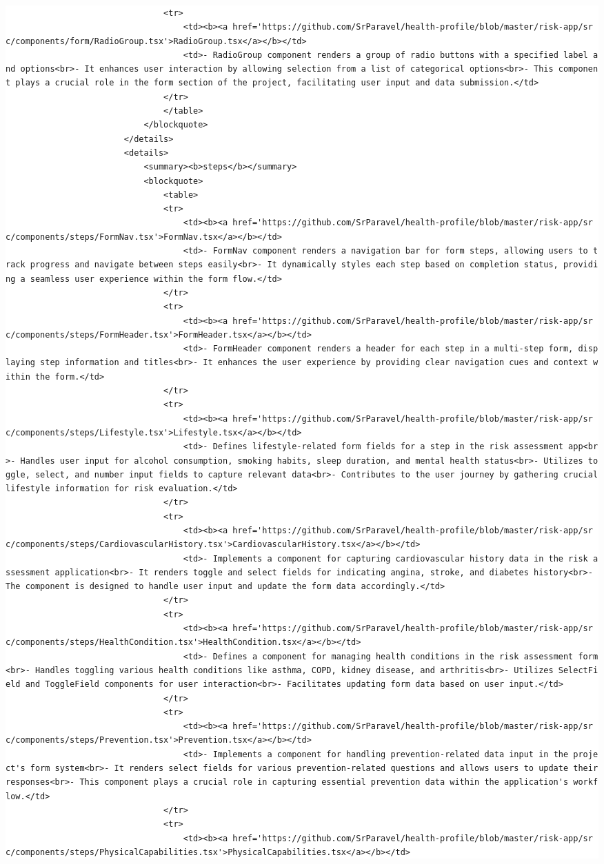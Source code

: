 									<tr>
										<td><b><a href='https://github.com/SrParavel/health-profile/blob/master/risk-app/src/components/form/RadioGroup.tsx'>RadioGroup.tsx</a></b></td>
										<td>- RadioGroup component renders a group of radio buttons with a specified label and options<br>- It enhances user interaction by allowing selection from a list of categorical options<br>- This component plays a crucial role in the form section of the project, facilitating user input and data submission.</td>
									</tr>
									</table>
								</blockquote>
							</details>
							<details>
								<summary><b>steps</b></summary>
								<blockquote>
									<table>
									<tr>
										<td><b><a href='https://github.com/SrParavel/health-profile/blob/master/risk-app/src/components/steps/FormNav.tsx'>FormNav.tsx</a></b></td>
										<td>- FormNav component renders a navigation bar for form steps, allowing users to track progress and navigate between steps easily<br>- It dynamically styles each step based on completion status, providing a seamless user experience within the form flow.</td>
									</tr>
									<tr>
										<td><b><a href='https://github.com/SrParavel/health-profile/blob/master/risk-app/src/components/steps/FormHeader.tsx'>FormHeader.tsx</a></b></td>
										<td>- FormHeader component renders a header for each step in a multi-step form, displaying step information and titles<br>- It enhances the user experience by providing clear navigation cues and context within the form.</td>
									</tr>
									<tr>
										<td><b><a href='https://github.com/SrParavel/health-profile/blob/master/risk-app/src/components/steps/Lifestyle.tsx'>Lifestyle.tsx</a></b></td>
										<td>- Defines lifestyle-related form fields for a step in the risk assessment app<br>- Handles user input for alcohol consumption, smoking habits, sleep duration, and mental health status<br>- Utilizes toggle, select, and number input fields to capture relevant data<br>- Contributes to the user journey by gathering crucial lifestyle information for risk evaluation.</td>
									</tr>
									<tr>
										<td><b><a href='https://github.com/SrParavel/health-profile/blob/master/risk-app/src/components/steps/CardiovascularHistory.tsx'>CardiovascularHistory.tsx</a></b></td>
										<td>- Implements a component for capturing cardiovascular history data in the risk assessment application<br>- It renders toggle and select fields for indicating angina, stroke, and diabetes history<br>- The component is designed to handle user input and update the form data accordingly.</td>
									</tr>
									<tr>
										<td><b><a href='https://github.com/SrParavel/health-profile/blob/master/risk-app/src/components/steps/HealthCondition.tsx'>HealthCondition.tsx</a></b></td>
										<td>- Defines a component for managing health conditions in the risk assessment form<br>- Handles toggling various health conditions like asthma, COPD, kidney disease, and arthritis<br>- Utilizes SelectField and ToggleField components for user interaction<br>- Facilitates updating form data based on user input.</td>
									</tr>
									<tr>
										<td><b><a href='https://github.com/SrParavel/health-profile/blob/master/risk-app/src/components/steps/Prevention.tsx'>Prevention.tsx</a></b></td>
										<td>- Implements a component for handling prevention-related data input in the project's form system<br>- It renders select fields for various prevention-related questions and allows users to update their responses<br>- This component plays a crucial role in capturing essential prevention data within the application's workflow.</td>
									</tr>
									<tr>
										<td><b><a href='https://github.com/SrParavel/health-profile/blob/master/risk-app/src/components/steps/PhysicalCapabilities.tsx'>PhysicalCapabilities.tsx</a></b></td>